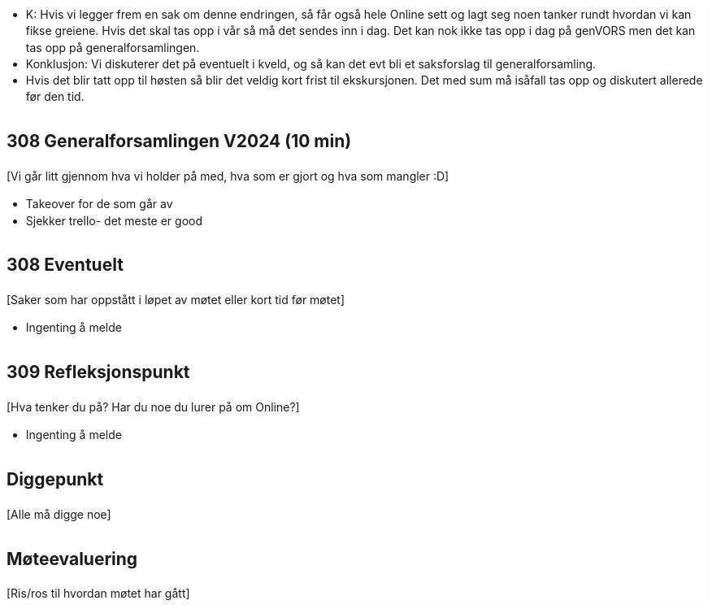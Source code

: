 - K: Hvis vi legger frem en sak om denne endringen, så får også hele Online sett og lagt seg noen tanker rundt hvordan vi kan fikse greiene. Hvis det skal tas opp i vår så må det sendes inn i dag. Det kan nok ikke tas opp i dag på genVORS men det kan tas opp på generalforsamlingen.
- Konklusjon: Vi diskuterer det på eventuelt i kveld, og så kan det evt bli et saksforslag til generalforsamling.
- Hvis det blir tatt opp til høsten så blir det veldig kort frist til ekskursjonen. Det med sum må isåfall tas opp og diskutert allerede før den tid.

## **308 Generalforsamlingen V2024 (10 min)**

[Vi går litt gjennom hva vi holder på med, hva som er gjort og hva som mangler :D]

- Takeover for de som går av
- Sjekker trello- det meste er good

## 308 Eventuelt

[Saker som har oppstått i løpet av møtet eller kort tid før møtet]

- Ingenting å melde

## 309 Refleksjonspunkt

[Hva tenker du på? Har du noe du lurer på om Online?]

- Ingenting å melde

## Diggepunkt

[Alle må digge noe]

## Møteevaluering

[Ris/ros til hvordan møtet har gått]
